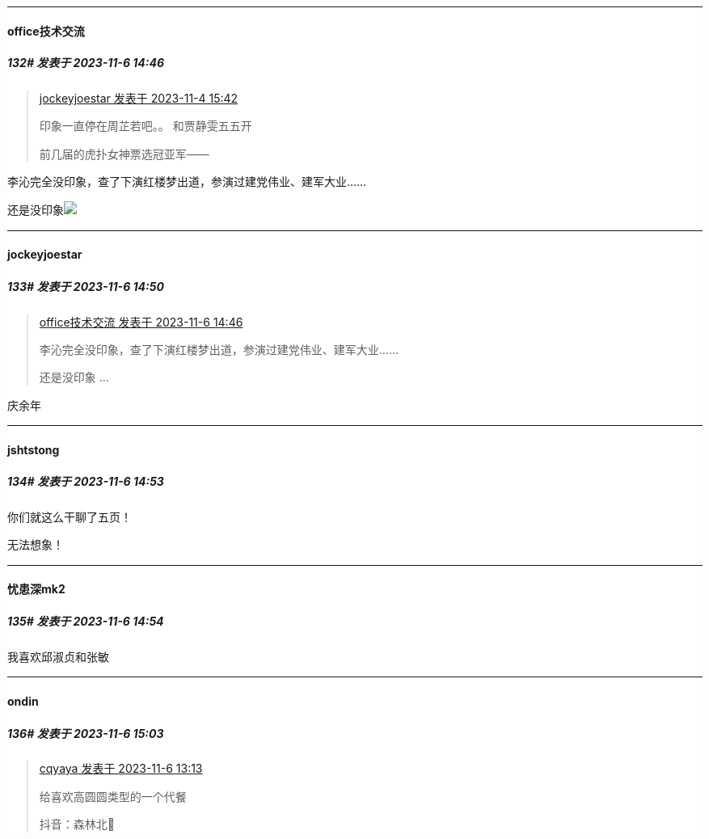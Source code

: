 *****

####  office技术交流  
##### 132#       发表于 2023-11-6 14:46

<blockquote><a href="httphttps://bbs.saraba1st.com/2b/forum.php?mod=redirect&amp;goto=findpost&amp;pid=62936226&amp;ptid=2159422" target="_blank">jockeyjoestar 发表于 2023-11-4 15:42</a>

印象一直停在周芷若吧。。 和贾静雯五五开

前几届的虎扑女神票选冠亚军——</blockquote>
李沁完全没印象，查了下演红楼梦出道，参演过建党伟业、建军大业……

还是没印象<img src="https://static.saraba1st.com/image/smiley/face2017/068.png" referrerpolicy="no-referrer">

*****

####  jockeyjoestar  
##### 133#       发表于 2023-11-6 14:50

<blockquote><a href="httphttps://bbs.saraba1st.com/2b/forum.php?mod=redirect&amp;goto=findpost&amp;pid=62955224&amp;ptid=2159422" target="_blank">office技术交流 发表于 2023-11-6 14:46</a>

李沁完全没印象，查了下演红楼梦出道，参演过建党伟业、建军大业……

还是没印象 ...</blockquote>
庆余年


*****

####  jshtstong  
##### 134#       发表于 2023-11-6 14:53

你们就这么干聊了五页！

无法想象！

*****

####  忧患深mk2  
##### 135#       发表于 2023-11-6 14:54

我喜欢邱淑贞和张敏

*****

####  ondin  
##### 136#       发表于 2023-11-6 15:03

<blockquote><a href="httphttps://bbs.saraba1st.com/2b/forum.php?mod=redirect&amp;goto=findpost&amp;pid=62953927&amp;ptid=2159422" target="_blank">cqyaya 发表于 2023-11-6 13:13</a>

给喜欢高圆圆类型的一个代餐

抖音：森林北🦌
